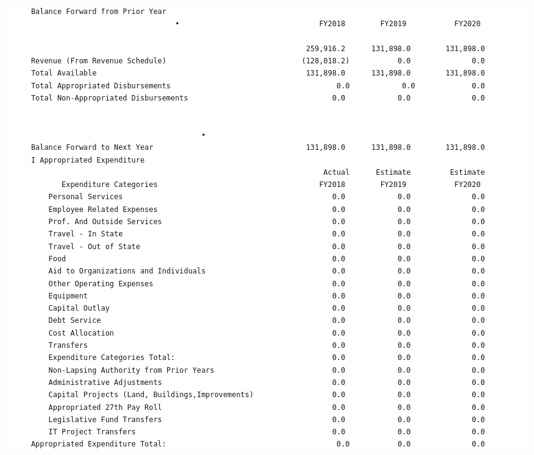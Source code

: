           Balance Forward from Prior Year
                                           •                                FY2018        FY2019           FY2020

                                                                         259,916.2      131,898.0        131,898.0
          Revenue (From Revenue Schedule)                               (128,018.2)           0.0              0.0
          Total Available                                                131,898.0      131,898.0        131,898.0
          Total Appropriated Disbursements                                      0.0            0.0             0.0
          Total Non-Appropriated Disbursements                                 0.0            0.0              0.0


                                                 •
          Balance Forward to Next Year                                   131,898.0      131,898.0        131,898.0
          I Appropriated Expenditure
                                                                             Actual      Estimate         Estimate
                 Expenditure Categories                                     FY2018        FY2019           FY2020
              Personal Services                                                0.0            0.0              0.0
              Employee Related Expenses                                        0.0            0.0              0.0
              Prof. And Outside Services                                       0.0            0.0              0.0
              Travel - In State                                                0.0            0.0              0.0
              Travel - Out of State                                            0.0            0.0              0.0
              Food                                                             0.0            0.0              0.0
              Aid to Organizations and Individuals                             0.0            0.0              0.0
              Other Operating Expenses                                         0.0            0.0              0.0
              Equipment                                                        0.0            0.0              0.0
              Capital Outlay                                                   0.0            0.0              0.0
              Debt Service                                                     0.0            0.0              0.0
              Cost Allocation                                                  0.0            0.0              0.0
              Transfers                                                        0.0            0.0              0.0
              Expenditure Categories Total:                                    0.0            0.0              0.0
              Non-Lapsing Authority from Prior Years                           0.0            0.0              0.0
              Administrative Adjustments                                       0.0            0.0              0.0
              Capital Projects (Land, Buildings,Improvements)                  0.0            0.0              0.0
              Appropriated 27th Pay Roll                                       0.0            0.0              0.0
              Legislative Fund Transfers                                       0.0            0.0              0.0
              IT Project Transfers                                             0.0            0.0              0.0
          Appropriated Expenditure Total:                                       0.0           0.0              0.0
